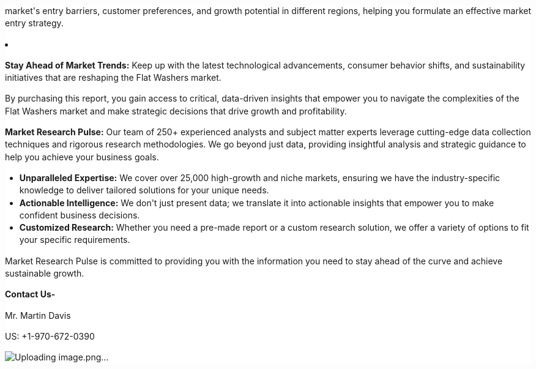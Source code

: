 market's entry barriers, customer preferences, and growth potential in different regions, helping you formulate an effective market entry strategy.</p></li><li><p><strong>Stay Ahead of Market Trends:</strong> Keep up with the latest technological advancements, consumer behavior shifts, and sustainability initiatives that are reshaping the Flat Washers market.</p></li></ol><p>By purchasing this report, you gain access to critical, data-driven insights that empower you to navigate the complexities of the Flat Washers market and make strategic decisions that drive growth and profitability.</p><p><strong>Market Research Pulse:</strong>&nbsp;Our team of 250+ experienced analysts and subject matter experts leverage cutting-edge data collection techniques and rigorous research methodologies. We go beyond just data, providing insightful analysis and strategic guidance to help you achieve your business goals.</p><ul><li><strong>Unparalleled Expertise:</strong>&nbsp;We cover over 25,000 high-growth and niche markets, ensuring we have the industry-specific knowledge to deliver tailored solutions for your unique needs.</li><li><strong>Actionable Intelligence:</strong>&nbsp;We don't just present data; we translate it into actionable insights that empower you to make confident business decisions.</li><li><strong>Customized Research:</strong>&nbsp;Whether you need a pre-made report or a custom research solution, we offer a variety of options to fit your specific requirements.</li></ul><p>Market Research Pulse is committed to providing you with the information you need to stay ahead of the curve and achieve sustainable growth.</p><p><strong>Contact Us-</strong></p><p>Mr. Martin Davis</p><p>US: +1-970-672-0390</p>
![Uploading image.png…]()
